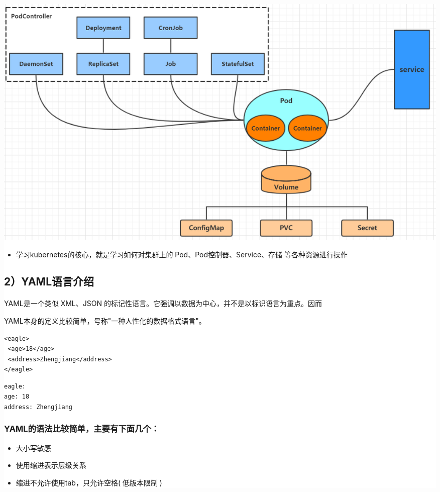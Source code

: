 ![](images/WEBRESOURCE9b44805b59df2b81a6a46e8b303450c9截图.png)

- 学习kubernetes的核心，就是学习如何对集群上的 Pod、Pod控制器、Service、存储 等各种资源进行操作

## 2）YAML语言介绍

YAML是一个类似 XML、JSON 的标记性语言。它强调以数据为中心，并不是以标识语言为重点。因而

YAML本身的定义比较简单，号称"一种人性化的数据格式语言"。

```
<eagle>
 <age>18</age>
 <address>Zhengjiang</address>
</eagle>
```

```
eagle:
age: 18
address: Zhengjiang
```

### YAML的语法比较简单，主要有下面几个：

- 大小写敏感

- 使用缩进表示层级关系

- 缩进不允许使用tab，只允许空格( 低版本限制 )
